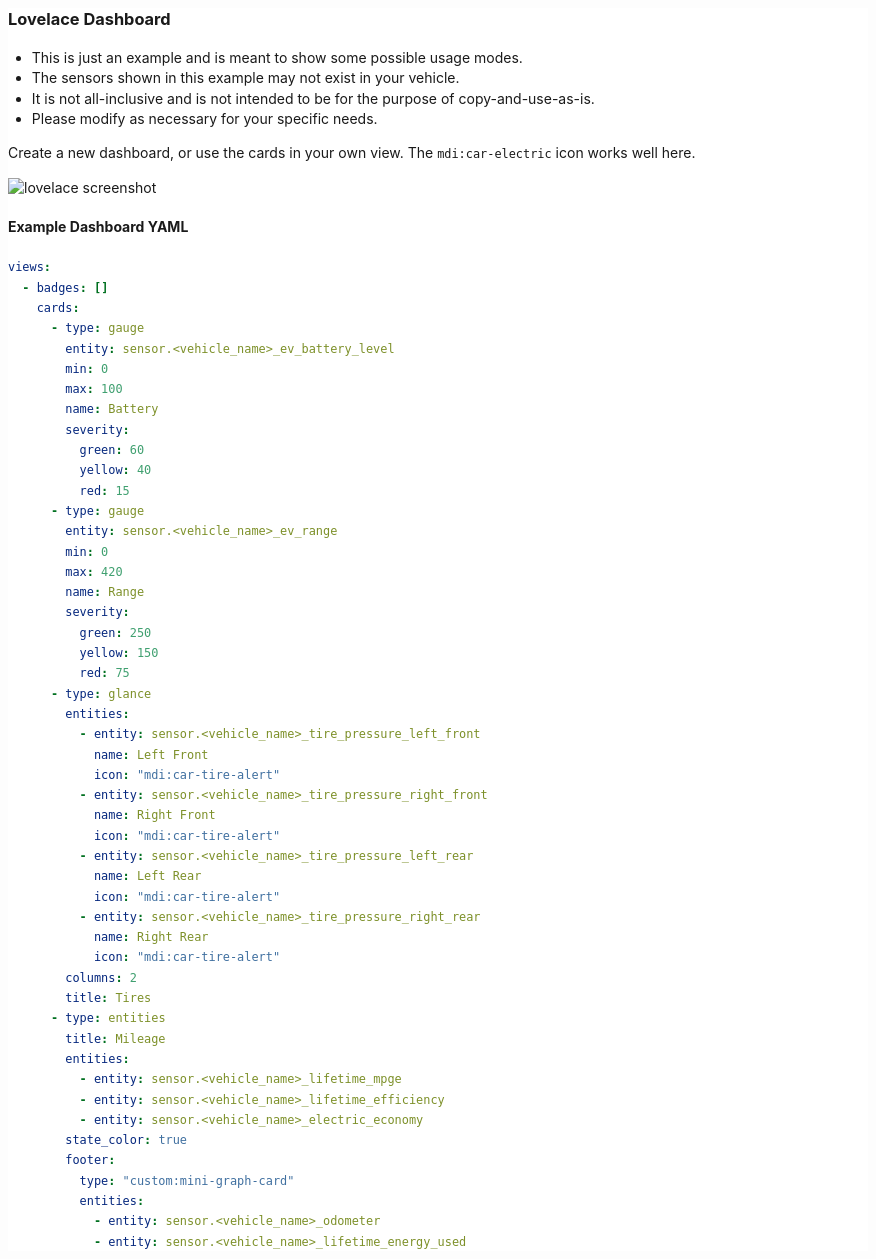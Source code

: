 
### Lovelace Dashboard

- This is just an example and is meant to show some possible usage modes.
- The sensors shown in this example may not exist in your vehicle.
- It is not all-inclusive and is not intended to be for the purpose of copy-and-use-as-is.
- Please modify as necessary for your specific needs.

Create a new dashboard, or use the cards in your own view. The `mdi:car-electric` icon works well here.

![lovelace screenshot](https://github.com/BigThunderSR/onstar2mqtt/raw/main/images/lovelace.png)

#### Example Dashboard YAML

```yaml
views:
  - badges: []
    cards:
      - type: gauge
        entity: sensor.<vehicle_name>_ev_battery_level
        min: 0
        max: 100
        name: Battery
        severity:
          green: 60
          yellow: 40
          red: 15
      - type: gauge
        entity: sensor.<vehicle_name>_ev_range
        min: 0
        max: 420
        name: Range
        severity:
          green: 250
          yellow: 150
          red: 75
      - type: glance
        entities:
          - entity: sensor.<vehicle_name>_tire_pressure_left_front
            name: Left Front
            icon: "mdi:car-tire-alert"
          - entity: sensor.<vehicle_name>_tire_pressure_right_front
            name: Right Front
            icon: "mdi:car-tire-alert"
          - entity: sensor.<vehicle_name>_tire_pressure_left_rear
            name: Left Rear
            icon: "mdi:car-tire-alert"
          - entity: sensor.<vehicle_name>_tire_pressure_right_rear
            name: Right Rear
            icon: "mdi:car-tire-alert"
        columns: 2
        title: Tires
      - type: entities
        title: Mileage
        entities:
          - entity: sensor.<vehicle_name>_lifetime_mpge
          - entity: sensor.<vehicle_name>_lifetime_efficiency
          - entity: sensor.<vehicle_name>_electric_economy
        state_color: true
        footer:
          type: "custom:mini-graph-card"
          entities:
            - entity: sensor.<vehicle_name>_odometer
            - entity: sensor.<vehicle_name>_lifetime_energy_used
```